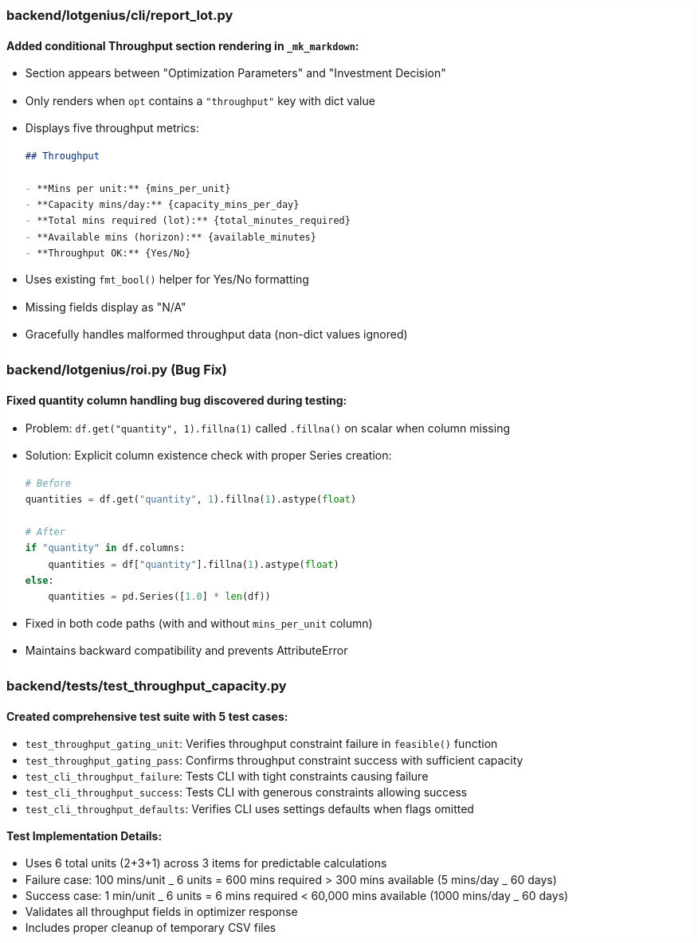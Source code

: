 ### backend/lotgenius/cli/report_lot.py

**Added conditional Throughput section rendering in `_mk_markdown`:**

- Section appears between "Optimization Parameters" and "Investment Decision"
- Only renders when `opt` contains a `"throughput"` key with dict value
- Displays five throughput metrics:

  ```markdown
  ## Throughput

  - **Mins per unit:** {mins_per_unit}
  - **Capacity mins/day:** {capacity_mins_per_day}
  - **Total mins required (lot):** {total_minutes_required}
  - **Available mins (horizon):** {available_minutes}
  - **Throughput OK:** {Yes/No}
  ```

- Uses existing `fmt_bool()` helper for Yes/No formatting
- Missing fields display as "N/A"
- Gracefully handles malformed throughput data (non-dict values ignored)

### backend/lotgenius/roi.py (Bug Fix)

**Fixed quantity column handling bug discovered during testing:**

- Problem: `df.get("quantity", 1).fillna(1)` called `.fillna()` on scalar when column missing
- Solution: Explicit column existence check with proper Series creation:

  ```python
  # Before
  quantities = df.get("quantity", 1).fillna(1).astype(float)

  # After
  if "quantity" in df.columns:
      quantities = df["quantity"].fillna(1).astype(float)
  else:
      quantities = pd.Series([1.0] * len(df))
  ```

- Fixed in both code paths (with and without `mins_per_unit` column)
- Maintains backward compatibility and prevents AttributeError

### backend/tests/test_throughput_capacity.py

**Created comprehensive test suite with 5 test cases:**

- `test_throughput_gating_unit`: Verifies throughput constraint failure in `feasible()` function
- `test_throughput_gating_pass`: Confirms throughput constraint success with sufficient capacity
- `test_cli_throughput_failure`: Tests CLI with tight constraints causing failure
- `test_cli_throughput_success`: Tests CLI with generous constraints allowing success
- `test_cli_throughput_defaults`: Verifies CLI uses settings defaults when flags omitted

**Test Implementation Details:**

- Uses 6 total units (2+3+1) across 3 items for predictable calculations
- Failure case: 100 mins/unit _ 6 units = 600 mins required > 300 mins available (5 mins/day _ 60 days)
- Success case: 1 min/unit _ 6 units = 6 mins required < 60,000 mins available (1000 mins/day _ 60 days)
- Validates all throughput fields in optimizer response
- Includes proper cleanup of temporary CSV files
